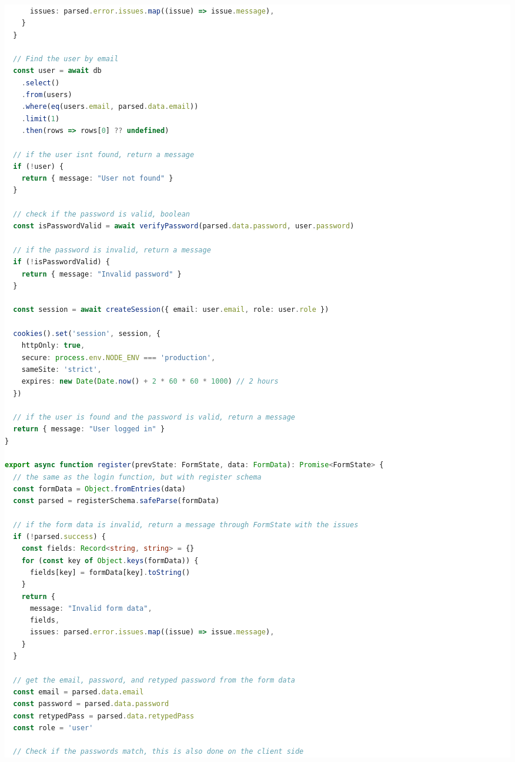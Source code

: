 ```typescript
      issues: parsed.error.issues.map((issue) => issue.message),
    }
  }

  // Find the user by email
  const user = await db
    .select()
    .from(users)
    .where(eq(users.email, parsed.data.email))
    .limit(1)
    .then(rows => rows[0] ?? undefined)
  
  // if the user isnt found, return a message
  if (!user) {
    return { message: "User not found" }
  }
  
  // check if the password is valid, boolean
  const isPasswordValid = await verifyPassword(parsed.data.password, user.password)
  
  // if the password is invalid, return a message
  if (!isPasswordValid) {
    return { message: "Invalid password" }
  }
  
  const session = await createSession({ email: user.email, role: user.role })
  
  cookies().set('session', session, {
    httpOnly: true,
    secure: process.env.NODE_ENV === 'production',
    sameSite: 'strict',
    expires: new Date(Date.now() + 2 * 60 * 60 * 1000) // 2 hours
  })
  
  // if the user is found and the password is valid, return a message
  return { message: "User logged in" }
}

export async function register(prevState: FormState, data: FormData): Promise<FormState> {
  // the same as the login function, but with register schema
  const formData = Object.fromEntries(data)
  const parsed = registerSchema.safeParse(formData)
  
  // if the form data is invalid, return a message through FormState with the issues
  if (!parsed.success) {
    const fields: Record<string, string> = {}
    for (const key of Object.keys(formData)) {
      fields[key] = formData[key].toString()
    }
    return {
      message: "Invalid form data",
      fields,
      issues: parsed.error.issues.map((issue) => issue.message),
    }
  }
  
  // get the email, password, and retyped password from the form data
  const email = parsed.data.email
  const password = parsed.data.password
  const retypedPass = parsed.data.retypedPass
  const role = 'user'
  
  // Check if the passwords match, this is also done on the client side
```